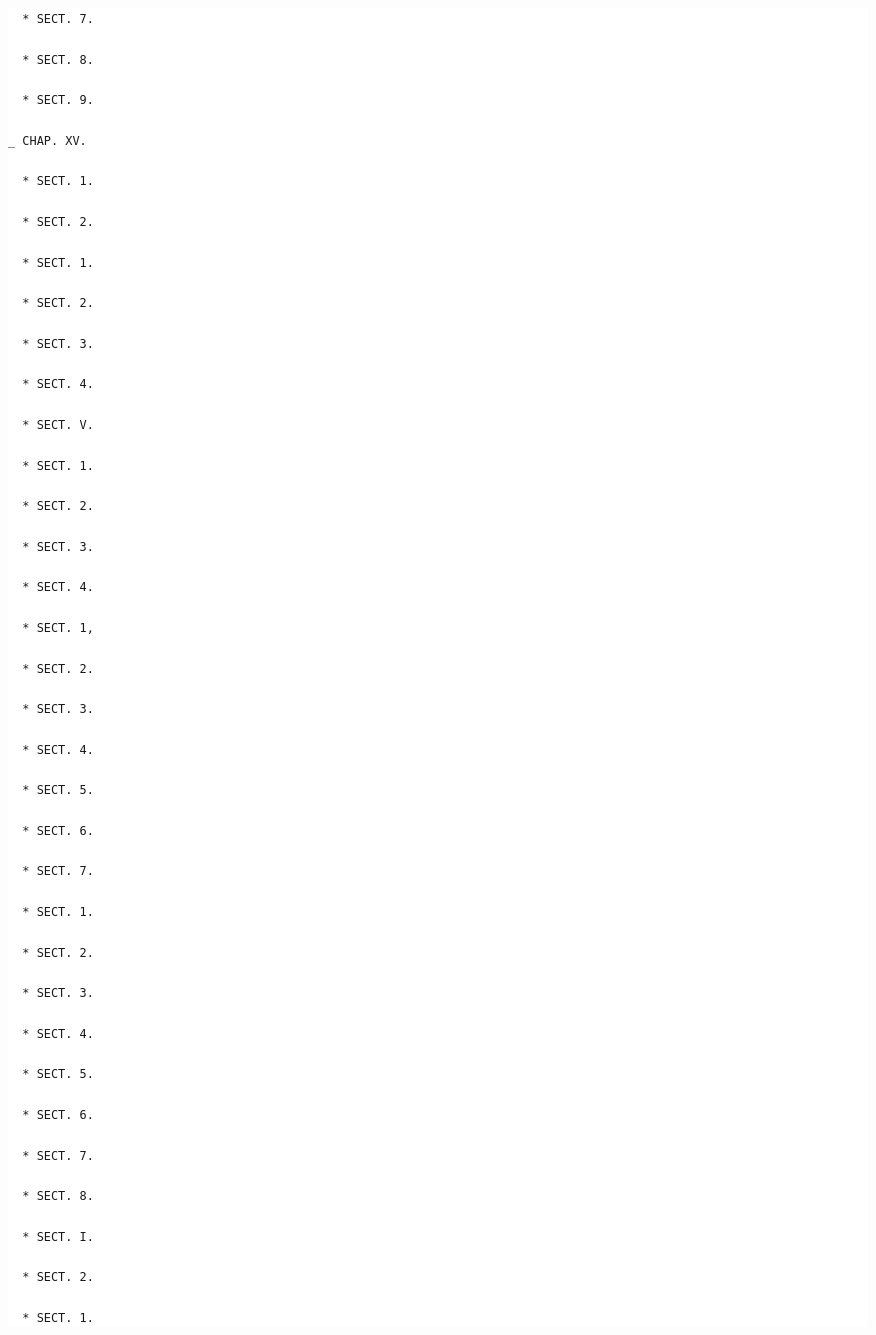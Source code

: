       * SECT. 7.

      * SECT. 8.

      * SECT. 9.

    _ CHAP. XV.

      * SECT. 1.

      * SECT. 2.

      * SECT. 1.

      * SECT. 2.

      * SECT. 3.

      * SECT. 4.

      * SECT. V.

      * SECT. 1.

      * SECT. 2.

      * SECT. 3.

      * SECT. 4.

      * SECT. 1,

      * SECT. 2.

      * SECT. 3.

      * SECT. 4.

      * SECT. 5.

      * SECT. 6.

      * SECT. 7.

      * SECT. 1.

      * SECT. 2.

      * SECT. 3.

      * SECT. 4.

      * SECT. 5.

      * SECT. 6.

      * SECT. 7.

      * SECT. 8.

      * SECT. I.

      * SECT. 2.

      * SECT. 1.

